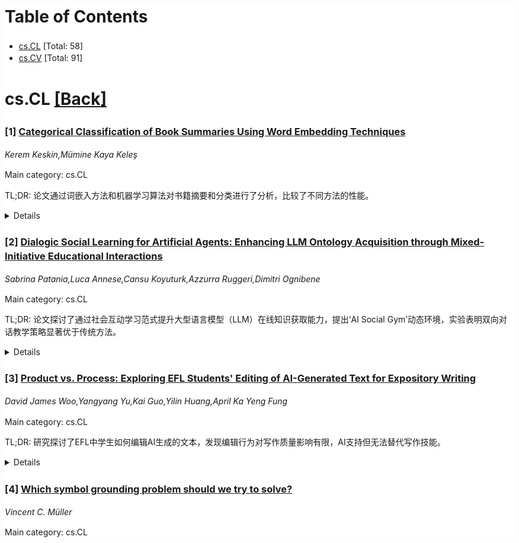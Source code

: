 <div id=toc></div>

# Table of Contents

- [cs.CL](#cs.CL) [Total: 58]
- [cs.CV](#cs.CV) [Total: 91]


<div id='cs.CL'></div>

# cs.CL [[Back]](#toc)

### [1] [Categorical Classification of Book Summaries Using Word Embedding Techniques](https://arxiv.org/abs/2507.21058)
*Kerem Keskin,Mümine Kaya Keleş*

Main category: cs.CL

TL;DR: 论文通过词嵌入方法和机器学习算法对书籍摘要和分类进行了分析，比较了不同方法的性能。


<details><summary>Details</summary></details>


### [2] [Dialogic Social Learning for Artificial Agents: Enhancing LLM Ontology Acquisition through Mixed-Initiative Educational Interactions](https://arxiv.org/abs/2507.21065)
*Sabrina Patania,Luca Annese,Cansu Koyuturk,Azzurra Ruggeri,Dimitri Ognibene*

Main category: cs.CL

TL;DR: 论文探讨了通过社会互动学习范式提升大型语言模型（LLM）在线知识获取能力，提出‘AI Social Gym’动态环境，实验表明双向对话教学策略显著优于传统方法。


<details><summary>Details</summary></details>


### [3] [Product vs. Process: Exploring EFL Students' Editing of AI-Generated Text for Expository Writing](https://arxiv.org/abs/2507.21073)
*David James Woo,Yangyang Yu,Kai Guo,Yilin Huang,April Ka Yeng Fung*

Main category: cs.CL

TL;DR: 研究探讨了EFL中学生如何编辑AI生成的文本，发现编辑行为对写作质量影响有限，AI支持但无法替代写作技能。


<details><summary>Details</summary></details>


### [4] [Which symbol grounding problem should we try to solve?](https://arxiv.org/abs/2507.21080)
*Vincent C. Müller*

Main category: cs.CL
